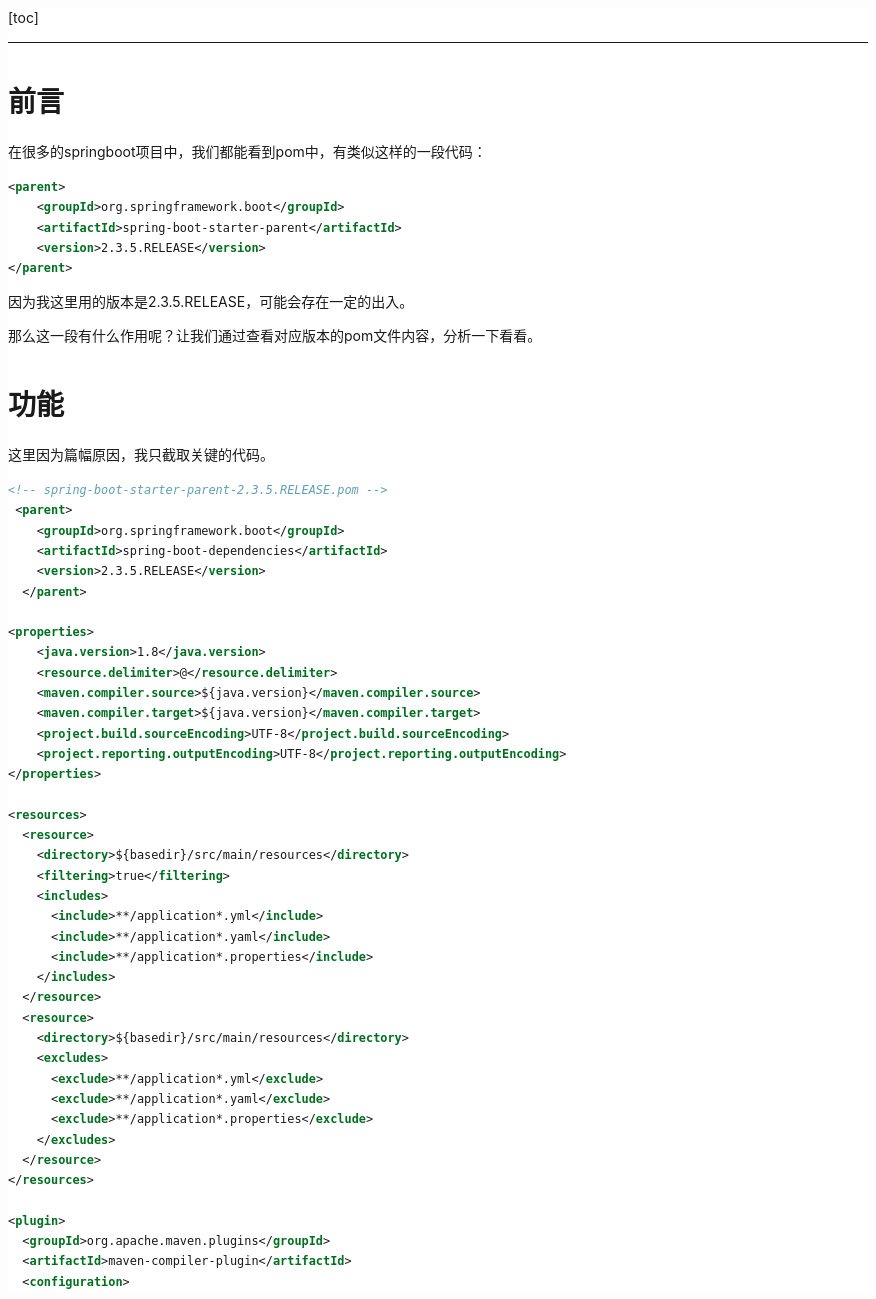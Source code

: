 [toc]

---



# 前言

在很多的springboot项目中，我们都能看到pom中，有类似这样的一段代码：
```xml
<parent>
    <groupId>org.springframework.boot</groupId>
    <artifactId>spring-boot-starter-parent</artifactId>
    <version>2.3.5.RELEASE</version>
</parent>
```
因为我这里用的版本是2.3.5.RELEASE，可能会存在一定的出入。

那么这一段有什么作用呢？让我们通过查看对应版本的pom文件内容，分析一下看看。 

# 功能
这里因为篇幅原因，我只截取关键的代码。

```xml
<!-- spring-boot-starter-parent-2.3.5.RELEASE.pom -->
 <parent>
    <groupId>org.springframework.boot</groupId>
    <artifactId>spring-boot-dependencies</artifactId>
    <version>2.3.5.RELEASE</version>
  </parent>

<properties>
    <java.version>1.8</java.version>
    <resource.delimiter>@</resource.delimiter>
    <maven.compiler.source>${java.version}</maven.compiler.source>
    <maven.compiler.target>${java.version}</maven.compiler.target>
    <project.build.sourceEncoding>UTF-8</project.build.sourceEncoding>
    <project.reporting.outputEncoding>UTF-8</project.reporting.outputEncoding>
</properties>

<resources>
  <resource>
    <directory>${basedir}/src/main/resources</directory>
    <filtering>true</filtering>
    <includes>
      <include>**/application*.yml</include>
      <include>**/application*.yaml</include>
      <include>**/application*.properties</include>
    </includes>
  </resource>
  <resource>
    <directory>${basedir}/src/main/resources</directory>
    <excludes>
      <exclude>**/application*.yml</exclude>
      <exclude>**/application*.yaml</exclude>
      <exclude>**/application*.properties</exclude>
    </excludes>
  </resource>
</resources>

<plugin>
  <groupId>org.apache.maven.plugins</groupId>
  <artifactId>maven-compiler-plugin</artifactId>
  <configuration>
```